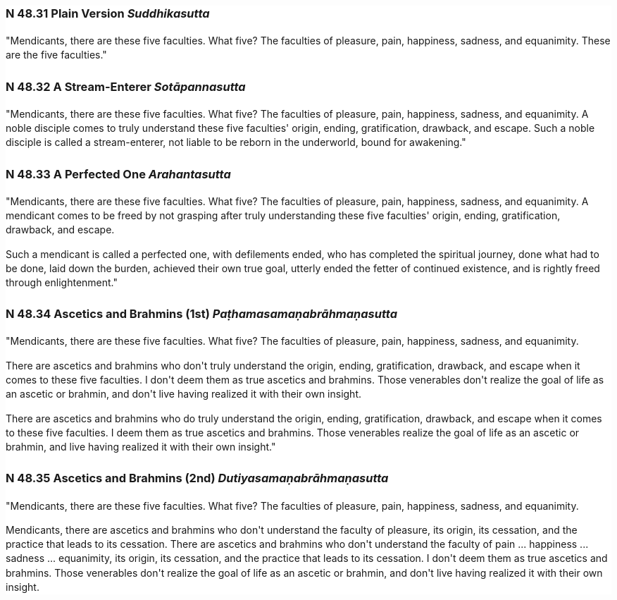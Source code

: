 ### N 48.31 Plain Version *Suddhikasutta*

"Mendicants, there are these five faculties. What five? The faculties of
pleasure, pain, happiness, sadness, and equanimity. These are the five
faculties."

### N 48.32 A Stream-Enterer *Sotāpannasutta*

"Mendicants, there are these five faculties. What five? The faculties of
pleasure, pain, happiness, sadness, and equanimity. A noble disciple
comes to truly understand these five faculties' origin, ending,
gratification, drawback, and escape. Such a noble disciple is called a
stream-enterer, not liable to be reborn in the underworld, bound for
awakening."

### N 48.33 A Perfected One *Arahantasutta*

"Mendicants, there are these five faculties. What five? The faculties of
pleasure, pain, happiness, sadness, and equanimity. A mendicant comes to
be freed by not grasping after truly understanding these five faculties'
origin, ending, gratification, drawback, and escape.

Such a mendicant is called a perfected one, with defilements ended, who
has completed the spiritual journey, done what had to be done, laid down
the burden, achieved their own true goal, utterly ended the fetter of
continued existence, and is rightly freed through enlightenment."

### N 48.34 Ascetics and Brahmins (1st) *Paṭhamasamaṇabrāhmaṇasutta*

"Mendicants, there are these five faculties. What five? The faculties of
pleasure, pain, happiness, sadness, and equanimity.

There are ascetics and brahmins who don't truly understand the origin,
ending, gratification, drawback, and escape when it comes to these five
faculties. I don't deem them as true ascetics and brahmins. Those
venerables don't realize the goal of life as an ascetic or brahmin, and
don't live having realized it with their own insight.

There are ascetics and brahmins who do truly understand the origin,
ending, gratification, drawback, and escape when it comes to these five
faculties. I deem them as true ascetics and brahmins. Those venerables
realize the goal of life as an ascetic or brahmin, and live having
realized it with their own insight."

### N 48.35 Ascetics and Brahmins (2nd) *Dutiyasamaṇabrāhmaṇasutta*

"Mendicants, there are these five faculties. What five? The faculties of
pleasure, pain, happiness, sadness, and equanimity.

Mendicants, there are ascetics and brahmins who don't understand the
faculty of pleasure, its origin, its cessation, and the practice that
leads to its cessation. There are ascetics and brahmins who don't
understand the faculty of pain ... happiness ... sadness ... equanimity,
its origin, its cessation, and the practice that leads to its cessation.
I don't deem them as true ascetics and brahmins. Those venerables don't
realize the goal of life as an ascetic or brahmin, and don't live having
realized it with their own insight.
